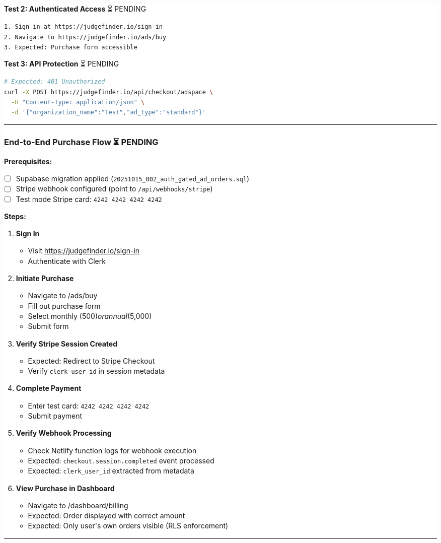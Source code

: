 **Test 2: Authenticated Access** ⏳ PENDING

```
1. Sign in at https://judgefinder.io/sign-in
2. Navigate to https://judgefinder.io/ads/buy
3. Expected: Purchase form accessible
```

**Test 3: API Protection** ⏳ PENDING

```bash
# Expected: 401 Unauthorized
curl -X POST https://judgefinder.io/api/checkout/adspace \
  -H "Content-Type: application/json" \
  -d '{"organization_name":"Test","ad_type":"standard"}'
```

---

### End-to-End Purchase Flow ⏳ PENDING

**Prerequisites:**

- [ ] Supabase migration applied (`20251015_002_auth_gated_ad_orders.sql`)
- [ ] Stripe webhook configured (point to `/api/webhooks/stripe`)
- [ ] Test mode Stripe card: `4242 4242 4242 4242`

**Steps:**

1. **Sign In**
   - Visit https://judgefinder.io/sign-in
   - Authenticate with Clerk

2. **Initiate Purchase**
   - Navigate to /ads/buy
   - Fill out purchase form
   - Select monthly ($500) or annual ($5,000)
   - Submit form

3. **Verify Stripe Session Created**
   - Expected: Redirect to Stripe Checkout
   - Verify `clerk_user_id` in session metadata

4. **Complete Payment**
   - Enter test card: `4242 4242 4242 4242`
   - Submit payment

5. **Verify Webhook Processing**
   - Check Netlify function logs for webhook execution
   - Expected: `checkout.session.completed` event processed
   - Expected: `clerk_user_id` extracted from metadata

6. **View Purchase in Dashboard**
   - Navigate to /dashboard/billing
   - Expected: Order displayed with correct amount
   - Expected: Only user's own orders visible (RLS enforcement)

---
